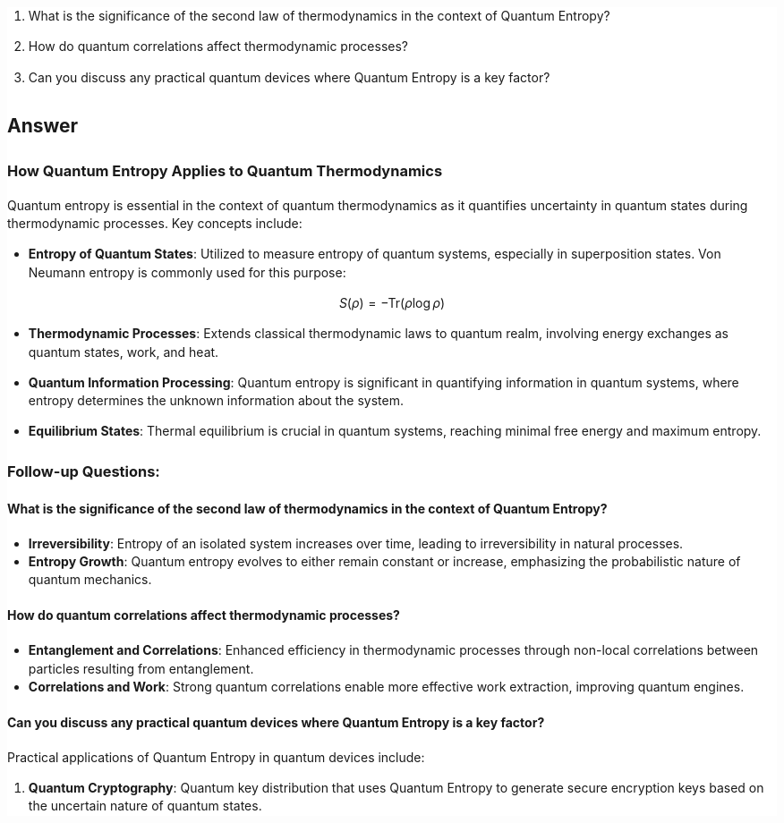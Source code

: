 1. What is the significance of the second law of thermodynamics in the context of Quantum Entropy?

2. How do quantum correlations affect thermodynamic processes?

3. Can you discuss any practical quantum devices where Quantum Entropy is a key factor?





## Answer

### How Quantum Entropy Applies to Quantum Thermodynamics

Quantum entropy is essential in the context of quantum thermodynamics as it quantifies uncertainty in quantum states during thermodynamic processes. Key concepts include:

- **Entropy of Quantum States**: Utilized to measure entropy of quantum systems, especially in superposition states. Von Neumann entropy is commonly used for this purpose:

$$
S(\rho) = - \textrm{Tr}(\rho \log\rho)
$$

- **Thermodynamic Processes**: Extends classical thermodynamic laws to quantum realm, involving energy exchanges as quantum states, work, and heat.

- **Quantum Information Processing**: Quantum entropy is significant in quantifying information in quantum systems, where entropy determines the unknown information about the system.

- **Equilibrium States**: Thermal equilibrium is crucial in quantum systems, reaching minimal free energy and maximum entropy.

### Follow-up Questions:

#### What is the significance of the second law of thermodynamics in the context of Quantum Entropy?

- **Irreversibility**: Entropy of an isolated system increases over time, leading to irreversibility in natural processes.
- **Entropy Growth**: Quantum entropy evolves to either remain constant or increase, emphasizing the probabilistic nature of quantum mechanics.

#### How do quantum correlations affect thermodynamic processes?

- **Entanglement and Correlations**: Enhanced efficiency in thermodynamic processes through non-local correlations between particles resulting from entanglement.
- **Correlations and Work**: Strong quantum correlations enable more effective work extraction, improving quantum engines.

#### Can you discuss any practical quantum devices where Quantum Entropy is a key factor?

Practical applications of Quantum Entropy in quantum devices include:

1. **Quantum Cryptography**: Quantum key distribution that uses Quantum Entropy to generate secure encryption keys based on the uncertain nature of quantum states.
   